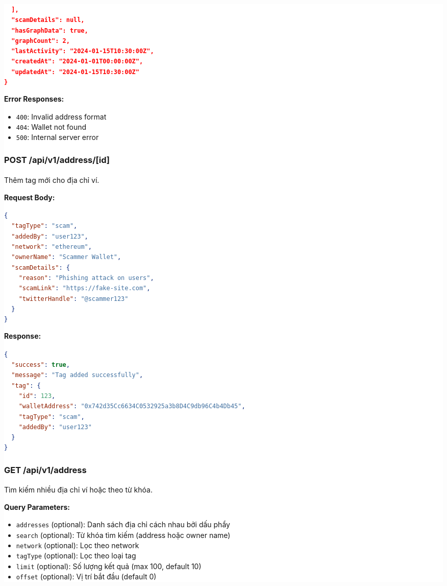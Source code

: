```json
  ],
  "scamDetails": null,
  "hasGraphData": true,
  "graphCount": 2,
  "lastActivity": "2024-01-15T10:30:00Z",
  "createdAt": "2024-01-01T00:00:00Z",
  "updatedAt": "2024-01-15T10:30:00Z"
}
```

**Error Responses:**
- `400`: Invalid address format
- `404`: Wallet not found
- `500`: Internal server error

### POST /api/v1/address/[id]
Thêm tag mới cho địa chỉ ví.

**Request Body:**
```json
{
  "tagType": "scam",
  "addedBy": "user123",
  "network": "ethereum",
  "ownerName": "Scammer Wallet",
  "scamDetails": {
    "reason": "Phishing attack on users",
    "scamLink": "https://fake-site.com",
    "twitterHandle": "@scammer123"
  }
}
```

**Response:**
```json
{
  "success": true,
  "message": "Tag added successfully",
  "tag": {
    "id": 123,
    "walletAddress": "0x742d35Cc6634C0532925a3b8D4C9db96C4b4Db45",
    "tagType": "scam",
    "addedBy": "user123"
  }
}
```

### GET /api/v1/address
Tìm kiếm nhiều địa chỉ ví hoặc theo từ khóa.

**Query Parameters:**
- `addresses` (optional): Danh sách địa chỉ cách nhau bởi dấu phẩy
- `search` (optional): Từ khóa tìm kiếm (address hoặc owner name)
- `network` (optional): Lọc theo network
- `tagType` (optional): Lọc theo loại tag
- `limit` (optional): Số lượng kết quả (max 100, default 10)
- `offset` (optional): Vị trí bắt đầu (default 0)
